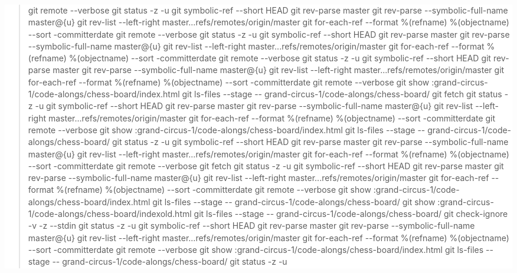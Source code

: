 > git remote --verbose
> git status -z -u
> git symbolic-ref --short HEAD
> git rev-parse master
> git rev-parse --symbolic-full-name master@{u}
> git rev-list --left-right master...refs/remotes/origin/master
> git for-each-ref --format %(refname) %(objectname) --sort -committerdate
> git remote --verbose
> git status -z -u
> git symbolic-ref --short HEAD
> git rev-parse master
> git rev-parse --symbolic-full-name master@{u}
> git rev-list --left-right master...refs/remotes/origin/master
> git for-each-ref --format %(refname) %(objectname) --sort -committerdate
> git remote --verbose
> git status -z -u
> git symbolic-ref --short HEAD
> git rev-parse master
> git rev-parse --symbolic-full-name master@{u}
> git rev-list --left-right master...refs/remotes/origin/master
> git for-each-ref --format %(refname) %(objectname) --sort -committerdate
> git remote --verbose
> git show :grand-circus-1/code-alongs/chess-board/index.html
> git ls-files --stage -- grand-circus-1/code-alongs/chess-board/
> git fetch
> git status -z -u
> git symbolic-ref --short HEAD
> git rev-parse master
> git rev-parse --symbolic-full-name master@{u}
> git rev-list --left-right master...refs/remotes/origin/master
> git for-each-ref --format %(refname) %(objectname) --sort -committerdate
> git remote --verbose
> git show :grand-circus-1/code-alongs/chess-board/index.html
> git ls-files --stage -- grand-circus-1/code-alongs/chess-board/
> git status -z -u
> git symbolic-ref --short HEAD
> git rev-parse master
> git rev-parse --symbolic-full-name master@{u}
> git rev-list --left-right master...refs/remotes/origin/master
> git for-each-ref --format %(refname) %(objectname) --sort -committerdate
> git remote --verbose
> git fetch
> git status -z -u
> git symbolic-ref --short HEAD
> git rev-parse master
> git rev-parse --symbolic-full-name master@{u}
> git rev-list --left-right master...refs/remotes/origin/master
> git for-each-ref --format %(refname) %(objectname) --sort -committerdate
> git remote --verbose
> git show :grand-circus-1/code-alongs/chess-board/index.html
> git ls-files --stage -- grand-circus-1/code-alongs/chess-board/
> git show :grand-circus-1/code-alongs/chess-board/indexold.html
> git ls-files --stage -- grand-circus-1/code-alongs/chess-board/
> git check-ignore -v -z --stdin
> git status -z -u
> git symbolic-ref --short HEAD
> git rev-parse master
> git rev-parse --symbolic-full-name master@{u}
> git rev-list --left-right master...refs/remotes/origin/master
> git for-each-ref --format %(refname) %(objectname) --sort -committerdate
> git remote --verbose
> git show :grand-circus-1/code-alongs/chess-board/index.html
> git ls-files --stage -- grand-circus-1/code-alongs/chess-board/
> git status -z -u